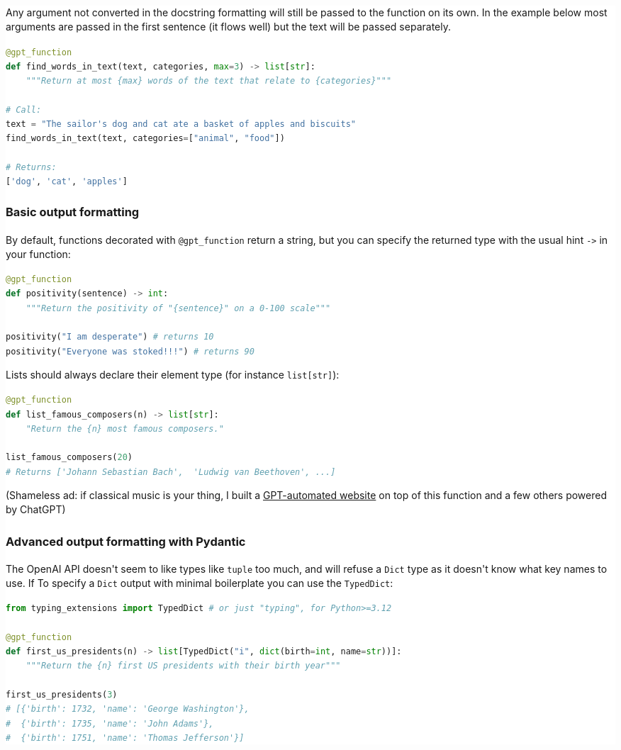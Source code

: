 Any argument not converted in the docstring formatting will still be passed to the function on its own. In the example below most arguments are passed in the first sentence (it flows well) but the text will be passed separately.

```python
@gpt_function
def find_words_in_text(text, categories, max=3) -> list[str]:
    """Return at most {max} words of the text that relate to {categories}"""

# Call:
text = "The sailor's dog and cat ate a basket of apples and biscuits"
find_words_in_text(text, categories=["animal", "food"])

# Returns:
['dog', 'cat', 'apples']
```

### Basic output formatting

By default, functions decorated with `@gpt_function` return a string, but you can specify the returned type with the usual hint  `->` in your function:

```python
@gpt_function
def positivity(sentence) -> int:
    """Return the positivity of "{sentence}" on a 0-100 scale"""

positivity("I am desperate") # returns 10
positivity("Everyone was stoked!!!") # returns 90
```

Lists should always declare their element type (for instance `list[str]`):

```python
@gpt_function
def list_famous_composers(n) -> list[str]:
    "Return the {n} most famous composers."
    
list_famous_composers(20)
# Returns ['Johann Sebastian Bach',  'Ludwig van Beethoven', ...]
```

(Shameless ad: if classical music is your thing, I built a [GPT-automated website](https://github.com/Zulko/composer-timelines) on top of this function and a few others powered by ChatGPT)

### Advanced output formatting with Pydantic

The OpenAI API doesn't seem to like types like `tuple` too much, and will refuse a `Dict` type as it doesn't know what key names to use. If To specify a `Dict` output with minimal boilerplate you can use the `TypedDict`: 

```python
from typing_extensions import TypedDict # or just "typing", for Python>=3.12

@gpt_function
def first_us_presidents(n) -> list[TypedDict("i", dict(birth=int, name=str))]:
    """Return the {n} first US presidents with their birth year"""

first_us_presidents(3)
# [{'birth': 1732, 'name': 'George Washington'},
#  {'birth': 1735, 'name': 'John Adams'},
#  {'birth': 1751, 'name': 'Thomas Jefferson'}]
```
